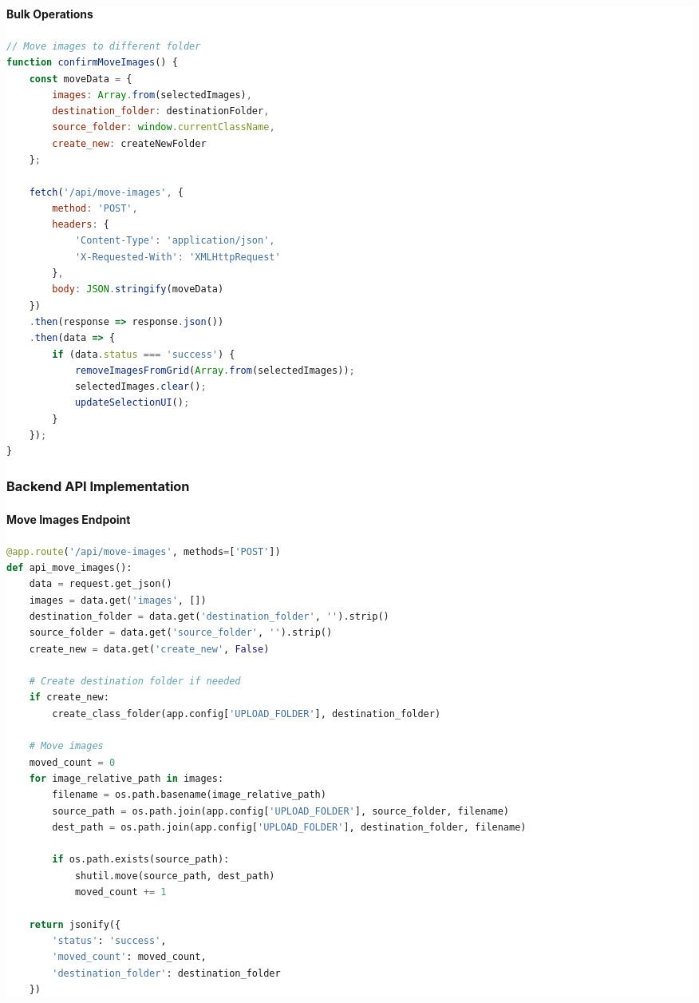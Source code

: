 #### **Bulk Operations**
```javascript
// Move images to different folder
function confirmMoveImages() {
    const moveData = {
        images: Array.from(selectedImages),
        destination_folder: destinationFolder,
        source_folder: window.currentClassName,
        create_new: createNewFolder
    };
    
    fetch('/api/move-images', {
        method: 'POST',
        headers: {
            'Content-Type': 'application/json',
            'X-Requested-With': 'XMLHttpRequest'
        },
        body: JSON.stringify(moveData)
    })
    .then(response => response.json())
    .then(data => {
        if (data.status === 'success') {
            removeImagesFromGrid(Array.from(selectedImages));
            selectedImages.clear();
            updateSelectionUI();
        }
    });
}
```

### **Backend API Implementation**

#### **Move Images Endpoint**
```python
@app.route('/api/move-images', methods=['POST'])
def api_move_images():
    data = request.get_json()
    images = data.get('images', [])
    destination_folder = data.get('destination_folder', '').strip()
    source_folder = data.get('source_folder', '').strip()
    create_new = data.get('create_new', False)
    
    # Create destination folder if needed
    if create_new:
        create_class_folder(app.config['UPLOAD_FOLDER'], destination_folder)
    
    # Move images
    moved_count = 0
    for image_relative_path in images:
        filename = os.path.basename(image_relative_path)
        source_path = os.path.join(app.config['UPLOAD_FOLDER'], source_folder, filename)
        dest_path = os.path.join(app.config['UPLOAD_FOLDER'], destination_folder, filename)
        
        if os.path.exists(source_path):
            shutil.move(source_path, dest_path)
            moved_count += 1
    
    return jsonify({
        'status': 'success',
        'moved_count': moved_count,
        'destination_folder': destination_folder
    })
```
